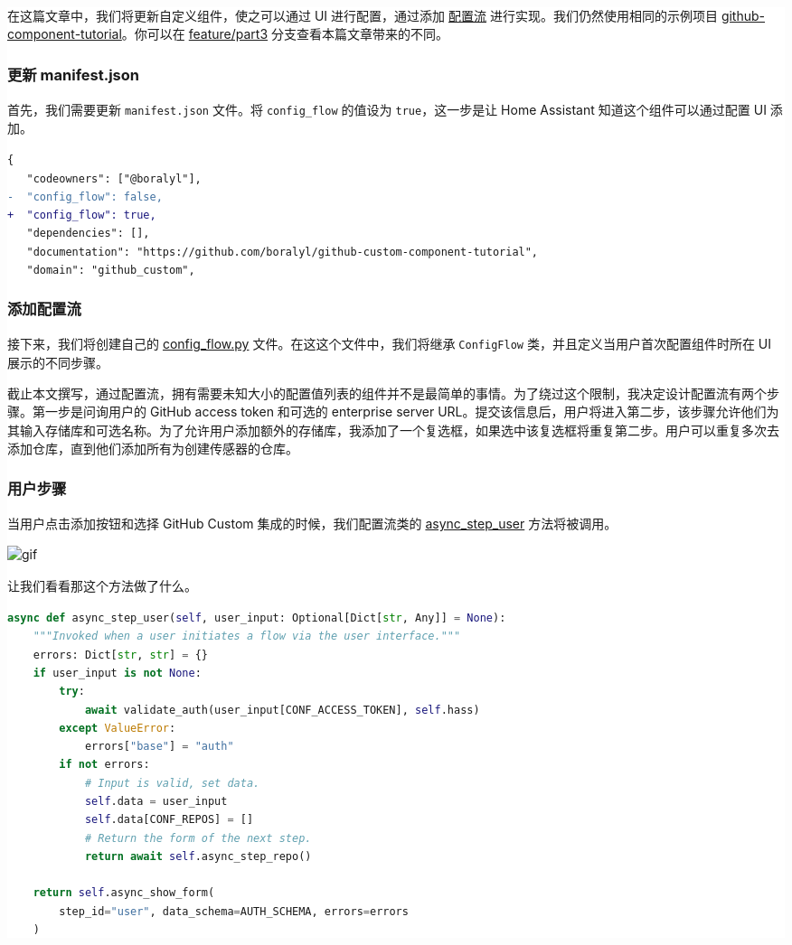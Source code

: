 在这篇文章中，我们将更新自定义组件，使之可以通过 UI 进行配置，通过添加 [配置流](https://developers.home-assistant.io/docs/config_entries_config_flow_handler) 进行实现。我们仍然使用相同的示例项目 [github-component-tutorial](https://github.com/boralyl/github-custom-component-tutorial)。你可以在 [feature/part3](https://github.com/boralyl/github-custom-component-tutorial/compare/feature/part2...feature/part3) 分支查看本篇文章带来的不同。

### 更新 manifest.json

首先，我们需要更新 `manifest.json` 文件。将 `config_flow` 的值设为 `true`，这一步是让 Home Assistant 知道这个组件可以通过配置 UI 添加。

```diff
{
   "codeowners": ["@boralyl"],
-  "config_flow": false,
+  "config_flow": true,
   "dependencies": [],
   "documentation": "https://github.com/boralyl/github-custom-component-tutorial",
   "domain": "github_custom",
```

### 添加配置流

接下来，我们将创建自己的 [config_flow.py](https://github.com/boralyl/github-custom-component-tutorial/blob/master/custom_components/github_custom/config_flow.py) 文件。在这这个文件中，我们将继承 `ConfigFlow` 类，并且定义当用户首次配置组件时所在 UI 展示的不同步骤。

截止本文撰写，通过配置流，拥有需要未知大小的配置值列表的组件并不是最简单的事情。为了绕过这个限制，我决定设计配置流有两个步骤。第一步是问询用户的 GitHub access token 和可选的 enterprise server URL。提交该信息后，用户将进入第二步，该步骤允许他们为其输入存储库和可选名称。为了允许用户添加额外的存储库，我添加了一个复选框，如果选中该复选框将重复第二步。用户可以重复多次去添加仓库，直到他们添加所有为创建传感器的仓库。

### 用户步骤

当用户点击添加按钮和选择 GitHub Custom 集成的时候，我们配置流类的 [async_step_user](https://github.com/boralyl/github-custom-component-tutorial/blob/master/custom_components/github_custom/config_flow.py#L55) 方法将被调用。

![gif](https://aarongodfrey.dev/assets/images/0014_init_flow.gif)

让我们看看那这个方法做了什么。

```python
async def async_step_user(self, user_input: Optional[Dict[str, Any]] = None):
    """Invoked when a user initiates a flow via the user interface."""
    errors: Dict[str, str] = {}
    if user_input is not None:
        try:
            await validate_auth(user_input[CONF_ACCESS_TOKEN], self.hass)
        except ValueError:
            errors["base"] = "auth"
        if not errors:
            # Input is valid, set data.
            self.data = user_input
            self.data[CONF_REPOS] = []
            # Return the form of the next step.
            return await self.async_step_repo()

    return self.async_show_form(
        step_id="user", data_schema=AUTH_SCHEMA, errors=errors
    )
```
